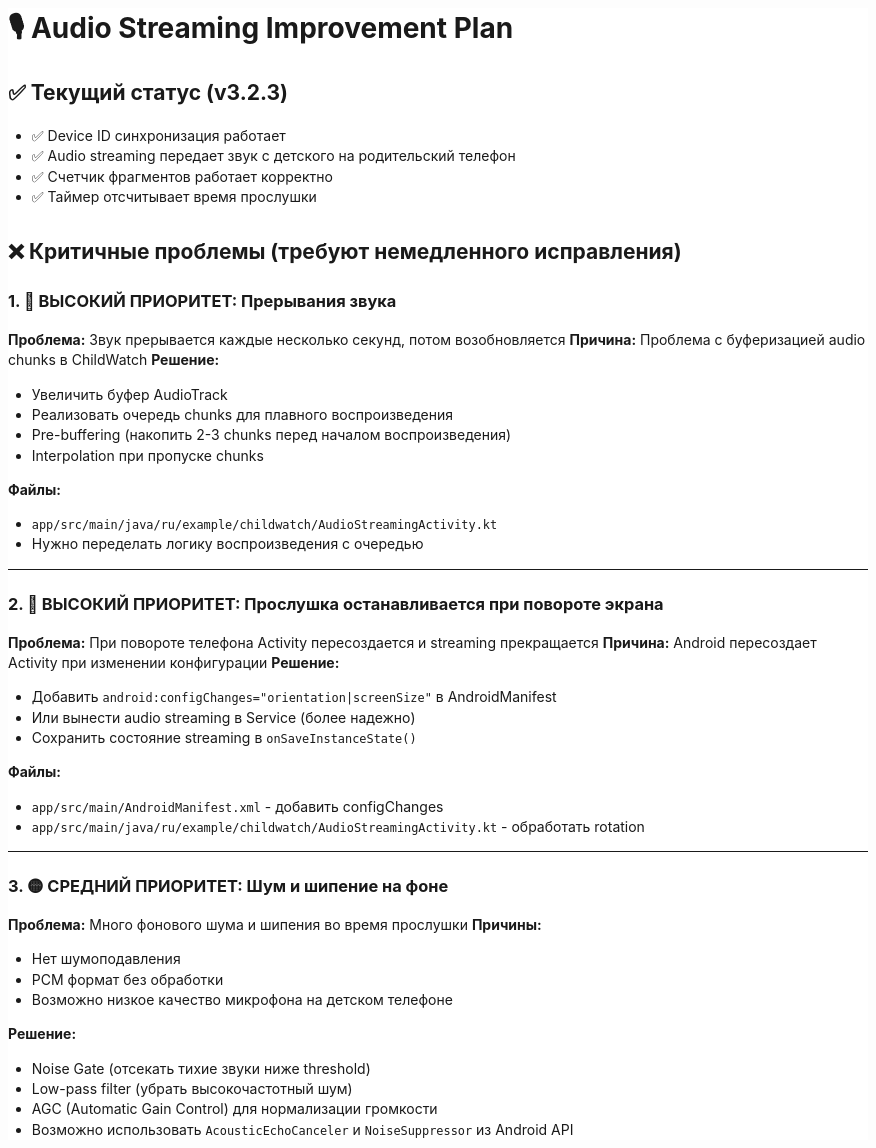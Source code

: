 # 🎙️ Audio Streaming Improvement Plan

## ✅ Текущий статус (v3.2.3)
- ✅ Device ID синхронизация работает
- ✅ Audio streaming передает звук с детского на родительский телефон
- ✅ Счетчик фрагментов работает корректно
- ✅ Таймер отсчитывает время прослушки

## ❌ Критичные проблемы (требуют немедленного исправления)

### 1. 🔴 ВЫСОКИЙ ПРИОРИТЕТ: Прерывания звука
**Проблема:** Звук прерывается каждые несколько секунд, потом возобновляется
**Причина:** Проблема с буферизацией audio chunks в ChildWatch
**Решение:**
- Увеличить буфер AudioTrack
- Реализовать очередь chunks для плавного воспроизведения
- Pre-buffering (накопить 2-3 chunks перед началом воспроизведения)
- Interpolation при пропуске chunks

**Файлы:**
- `app/src/main/java/ru/example/childwatch/AudioStreamingActivity.kt`
- Нужно переделать логику воспроизведения с очередью

---

### 2. 🔴 ВЫСОКИЙ ПРИОРИТЕТ: Прослушка останавливается при повороте экрана
**Проблема:** При повороте телефона Activity пересоздается и streaming прекращается
**Причина:** Android пересоздает Activity при изменении конфигурации
**Решение:**
- Добавить `android:configChanges="orientation|screenSize"` в AndroidManifest
- Или вынести audio streaming в Service (более надежно)
- Сохранить состояние streaming в `onSaveInstanceState()`

**Файлы:**
- `app/src/main/AndroidManifest.xml` - добавить configChanges
- `app/src/main/java/ru/example/childwatch/AudioStreamingActivity.kt` - обработать rotation

---

### 3. 🟡 СРЕДНИЙ ПРИОРИТЕТ: Шум и шипение на фоне
**Проблема:** Много фонового шума и шипения во время прослушки
**Причины:**
- Нет шумоподавления
- PCM формат без обработки
- Возможно низкое качество микрофона на детском телефоне

**Решение:**
- Noise Gate (отсекать тихие звуки ниже threshold)
- Low-pass filter (убрать высокочастотный шум)
- AGC (Automatic Gain Control) для нормализации громкости
- Возможно использовать `AcousticEchoCanceler` и `NoiseSuppressor` из Android API
